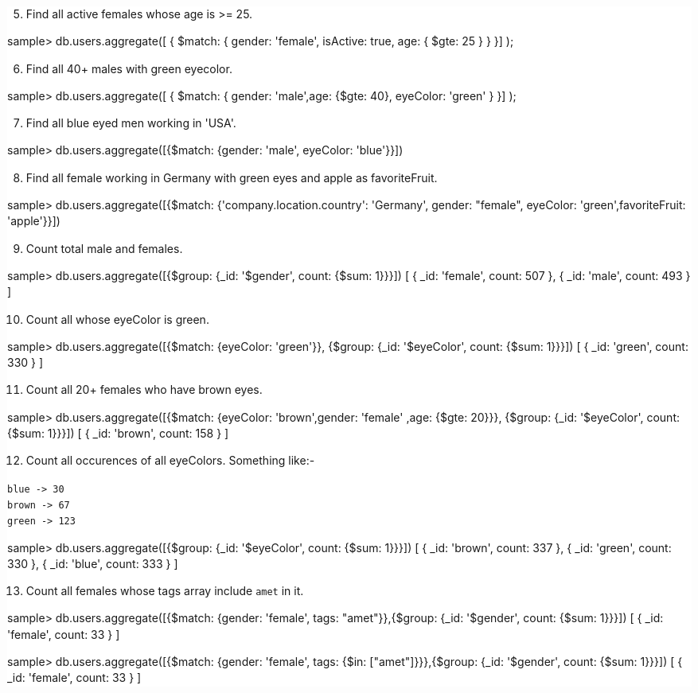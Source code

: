 5. Find all active females whose age is >= 25.

sample> db.users.aggregate([ { $match: { gender: 'female', isActive: true, age: { $gte: 25 } } }] );

6. Find all 40+ males with green eyecolor.

sample> db.users.aggregate([ { $match: { gender: 'male',age: {$gte: 40}, eyeColor: 'green' } }] );

7. Find all blue eyed men working in 'USA'.

sample> db.users.aggregate([{$match: {gender: 'male', eyeColor: 'blue'}}])

8. Find all female working in Germany with green eyes and apple as favoriteFruit.

sample> db.users.aggregate([{$match: {'company.location.country': 'Germany', gender: "female", eyeColor: 'green',favoriteFruit: 'apple'}}])

9. Count total male and females.

sample> db.users.aggregate([{$group: {_id: '$gender', count: {$sum: 1}}}])
[ { _id: 'female', count: 507 }, { _id: 'male', count: 493 } ]

10. Count all whose eyeColor is green.

sample> db.users.aggregate([{$match: {eyeColor: 'green'}}, {$group: {_id: '$eyeColor', count: {$sum: 1}}}])
[ { _id: 'green', count: 330 } ]

11. Count all 20+ females who have brown eyes.

sample> db.users.aggregate([{$match: {eyeColor: 'brown',gender: 'female' ,age: {$gte: 20}}}, {$group: {_id: '$eyeColor', count: {$sum: 1}}}])
[ { _id: 'brown', count: 158 } ]

12. Count all occurences of all eyeColors.
    Something like:-

```
blue -> 30
brown -> 67
green -> 123
```

sample> db.users.aggregate([{$group: {_id: '$eyeColor', count: {$sum: 1}}}])
[
{ _id: 'brown', count: 337 },
{ _id: 'green', count: 330 },
{ _id: 'blue', count: 333 }
]

13. Count all females whose tags array include `amet` in it.

sample> db.users.aggregate([{$match: {gender: 'female', tags: "amet"}},{$group: {_id: '$gender', count: {$sum: 1}}}])
[ { _id: 'female', count: 33 } ]

sample> db.users.aggregate([{$match: {gender: 'female', tags: {$in: ["amet"]}}},{$group: {_id: '$gender', count: {$sum: 1}}}])
[ { _id: 'female', count: 33 } ]
